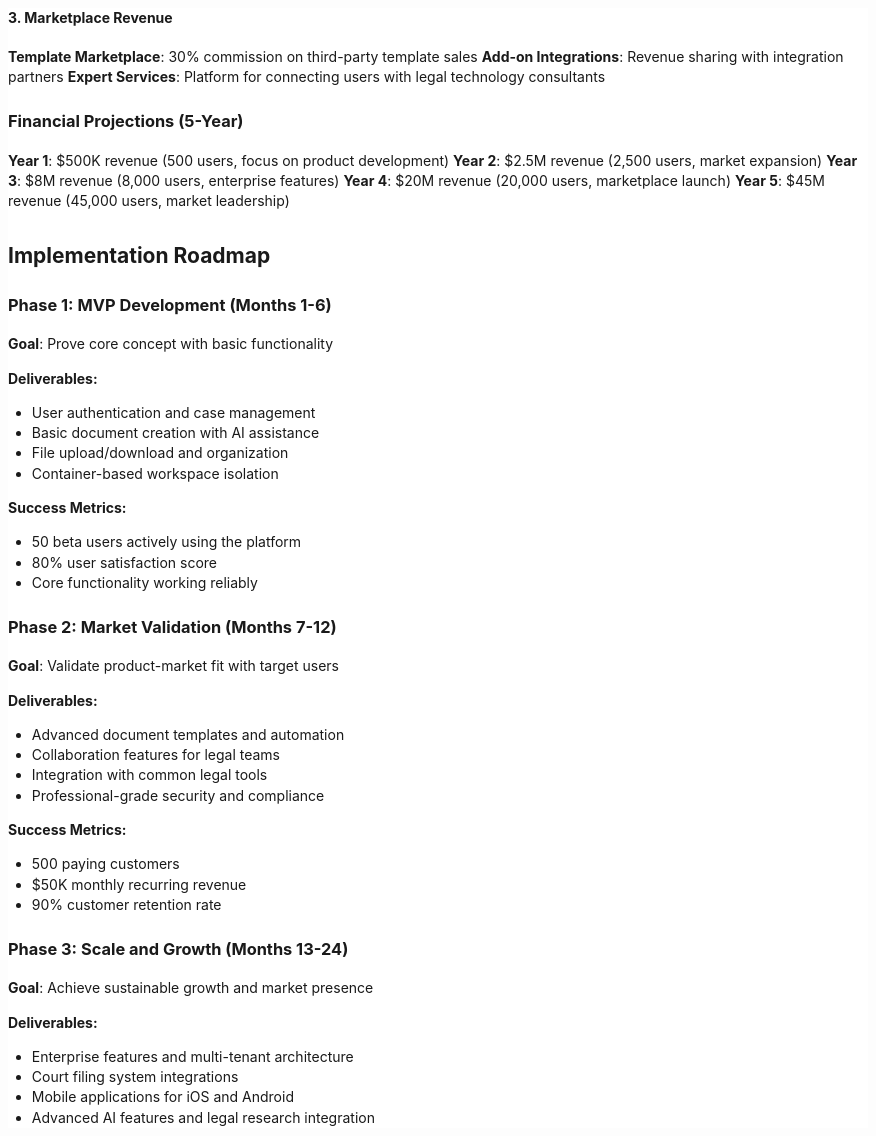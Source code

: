 #### **3. Marketplace Revenue**

**Template Marketplace**: 30% commission on third-party template sales
**Add-on Integrations**: Revenue sharing with integration partners
**Expert Services**: Platform for connecting users with legal technology consultants

### Financial Projections (5-Year)

**Year 1**: $500K revenue (500 users, focus on product development)
**Year 2**: $2.5M revenue (2,500 users, market expansion)
**Year 3**: $8M revenue (8,000 users, enterprise features)
**Year 4**: $20M revenue (20,000 users, marketplace launch)
**Year 5**: $45M revenue (45,000 users, market leadership)

## Implementation Roadmap

### Phase 1: MVP Development (Months 1-6)
**Goal**: Prove core concept with basic functionality

**Deliverables:**
- User authentication and case management
- Basic document creation with AI assistance
- File upload/download and organization
- Container-based workspace isolation

**Success Metrics:**
- 50 beta users actively using the platform
- 80% user satisfaction score
- Core functionality working reliably

### Phase 2: Market Validation (Months 7-12)
**Goal**: Validate product-market fit with target users

**Deliverables:**
- Advanced document templates and automation
- Collaboration features for legal teams
- Integration with common legal tools
- Professional-grade security and compliance

**Success Metrics:**
- 500 paying customers
- $50K monthly recurring revenue
- 90% customer retention rate

### Phase 3: Scale and Growth (Months 13-24)
**Goal**: Achieve sustainable growth and market presence

**Deliverables:**
- Enterprise features and multi-tenant architecture
- Court filing system integrations
- Mobile applications for iOS and Android
- Advanced AI features and legal research integration
